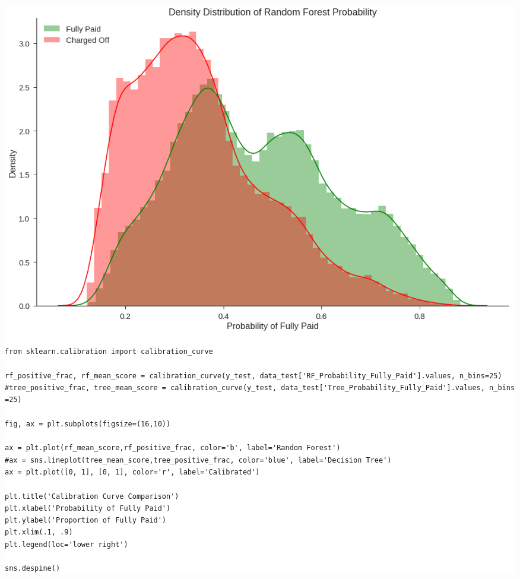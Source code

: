 

![png](Fairness_files/Fairness_34_0.png)




```
from sklearn.calibration import calibration_curve

rf_positive_frac, rf_mean_score = calibration_curve(y_test, data_test['RF_Probability_Fully_Paid'].values, n_bins=25)
#tree_positive_frac, tree_mean_score = calibration_curve(y_test, data_test['Tree_Probability_Fully_Paid'].values, n_bins=25)

fig, ax = plt.subplots(figsize=(16,10))

ax = plt.plot(rf_mean_score,rf_positive_frac, color='b', label='Random Forest')
#ax = sns.lineplot(tree_mean_score,tree_positive_frac, color='blue', label='Decision Tree')
ax = plt.plot([0, 1], [0, 1], color='r', label='Calibrated')

plt.title('Calibration Curve Comparison')
plt.xlabel('Probability of Fully Paid')
plt.ylabel('Proportion of Fully Paid')
plt.xlim(.1, .9)
plt.legend(loc='lower right')

sns.despine()
```
